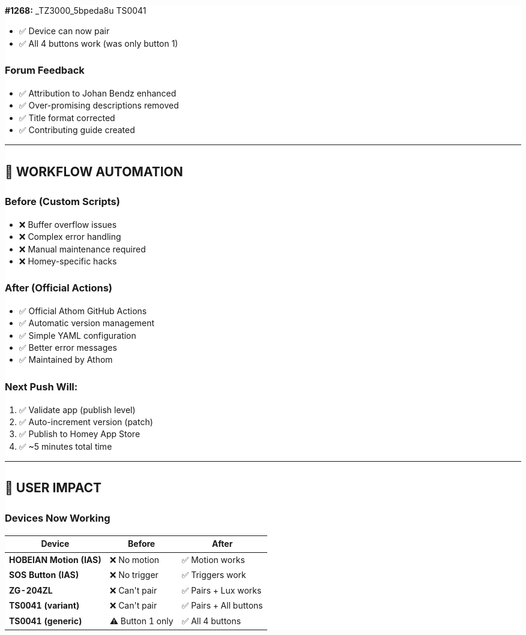 **#1268:** _TZ3000_5bpeda8u TS0041
- ✅ Device can now pair
- ✅ All 4 buttons work (was only button 1)

### Forum Feedback

- ✅ Attribution to Johan Bendz enhanced
- ✅ Over-promising descriptions removed
- ✅ Title format corrected
- ✅ Contributing guide created

---

## 🚀 WORKFLOW AUTOMATION

### Before (Custom Scripts)

- ❌ Buffer overflow issues
- ❌ Complex error handling
- ❌ Manual maintenance required
- ❌ Homey-specific hacks

### After (Official Actions)

- ✅ Official Athom GitHub Actions
- ✅ Automatic version management
- ✅ Simple YAML configuration
- ✅ Better error messages
- ✅ Maintained by Athom

### Next Push Will:

1. ✅ Validate app (publish level)
2. ✅ Auto-increment version (patch)
3. ✅ Publish to Homey App Store
4. ✅ ~5 minutes total time

---

## 👥 USER IMPACT

### Devices Now Working

| Device | Before | After |
|--------|--------|-------|
| **HOBEIAN Motion (IAS)** | ❌ No motion | ✅ Motion works |
| **SOS Button (IAS)** | ❌ No trigger | ✅ Triggers work |
| **ZG-204ZL** | ❌ Can't pair | ✅ Pairs + Lux works |
| **TS0041 (variant)** | ❌ Can't pair | ✅ Pairs + All buttons |
| **TS0041 (generic)** | ⚠️ Button 1 only | ✅ All 4 buttons |
